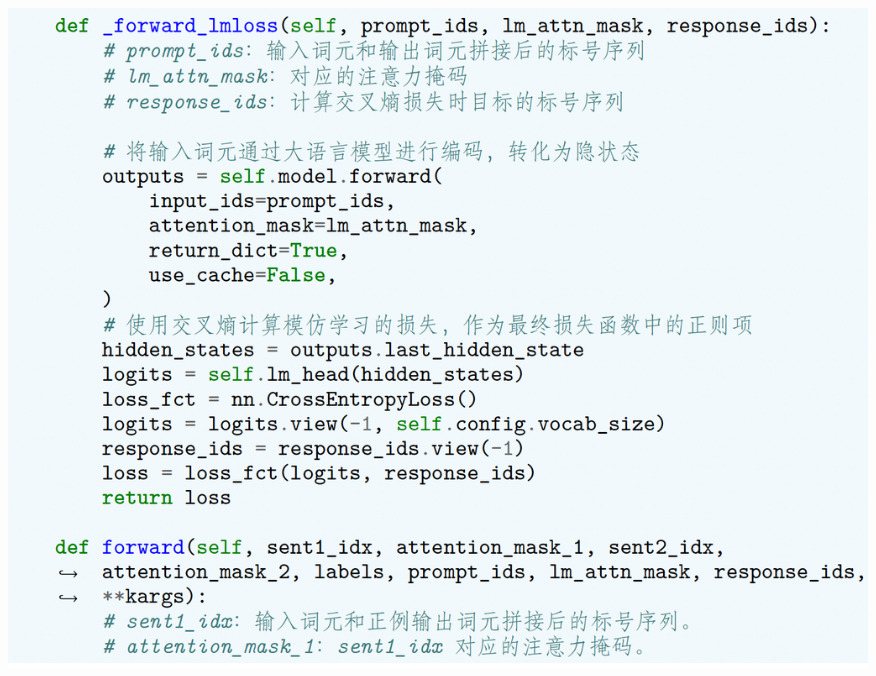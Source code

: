 ![image.png](RLHF%EF%BC%9APPO%E3%80%81DPO%E3%80%81GRPO%201bbe64a5662180f1bab3e4aa07acfe6b/image%203.png)
